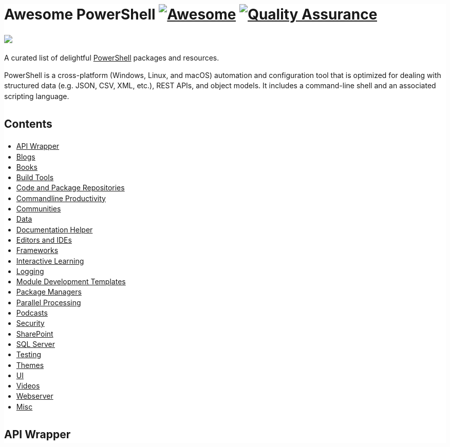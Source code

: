 Awesome PowerShell [![Awesome](https://cdn.rawgit.com/sindresorhus/awesome/d7305f38d29fed78fa85652e3a63e154dd8e8829/media/badge.svg)](https://github.com/sindresorhus/awesome) [![Quality Assurance](https://github.com/janikvonrotz/awesome-powershell/workflows/Quality%20Assurance/badge.svg?event=schedule)](https://github.com/janikvonrotz/awesome-powershell/actions?query=workflow%3A%22Quality+Assurance%22)
=====================================================================================================================================================================================================================================================================================================================================================================================================================

[<img src="https://github.com/PowerShell/PowerShell/raw/master/assets/Powershell_256.png" width="80" />](https://msdn.microsoft.com/en-us/powershell/)

A curated list of delightful [PowerShell](https://en.wikipedia.org/wiki/PowerShell) packages and resources.

PowerShell is a cross-platform (Windows, Linux, and macOS) automation and configuration tool that is optimized for dealing with structured data (e.g. JSON, CSV, XML, etc.), REST APIs, and object models. It includes a command-line shell and an associated scripting language.

Contents
--------

-   [API Wrapper](#api-wrapper)
-   [Blogs](#blogs)
-   [Books](#books)
-   [Build Tools](#build-tools)
-   [Code and Package Repositories](#code-and-package-repositories)
-   [Commandline Productivity](#commandline-productivity)
-   [Communities](#communities)
-   [Data](#data)
-   [Documentation Helper](#documentation-helper)
-   [Editors and IDEs](#editors-and-ides)
-   [Frameworks](#frameworks)
-   [Interactive Learning](#interactive-learning)
-   [Logging](#logging)
-   [Module Development Templates](#module-development-templates)
-   [Package Managers](#package-managers)
-   [Parallel Processing](#parallel-processing)
-   [Podcasts](#podcasts)
-   [Security](#security)
-   [SharePoint](#sharepoint)
-   [SQL Server](#sql-server)
-   [Testing](#testing)
-   [Themes](#themes)
-   [UI](#ui)
-   [Videos](#videos)
-   [Webserver](#webserver)
-   [Misc](#misc)

API Wrapper
-----------
